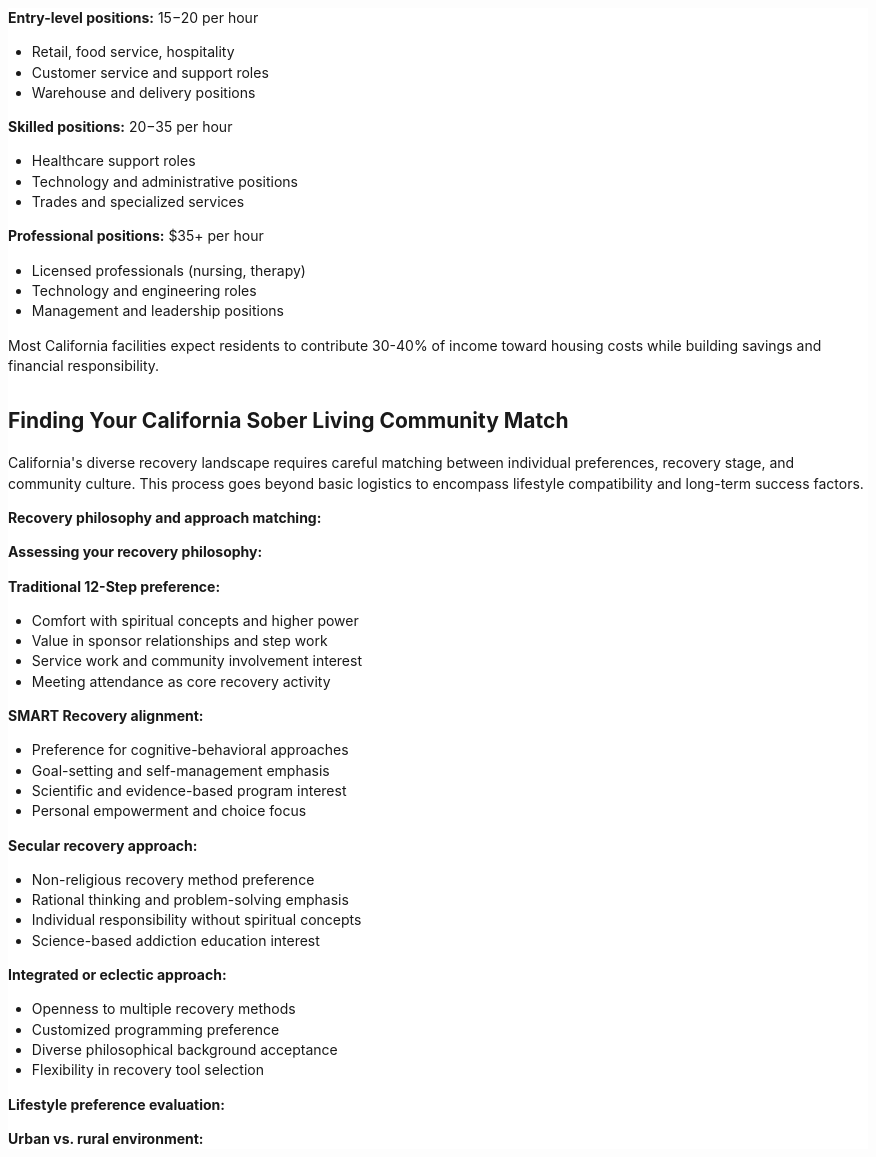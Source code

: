 **Entry-level positions:** $15-$20 per hour
- Retail, food service, hospitality
- Customer service and support roles
- Warehouse and delivery positions

**Skilled positions:** $20-$35 per hour
- Healthcare support roles
- Technology and administrative positions
- Trades and specialized services

**Professional positions:** $35+ per hour
- Licensed professionals (nursing, therapy)
- Technology and engineering roles
- Management and leadership positions

Most California facilities expect residents to contribute 30-40% of income toward housing costs while building savings and financial responsibility.

## Finding Your California Sober Living Community Match

California's diverse recovery landscape requires careful matching between individual preferences, recovery stage, and community culture. This process goes beyond basic logistics to encompass lifestyle compatibility and long-term success factors.

**Recovery philosophy and approach matching:**

**Assessing your recovery philosophy:**

**Traditional 12-Step preference:**
- Comfort with spiritual concepts and higher power
- Value in sponsor relationships and step work
- Service work and community involvement interest
- Meeting attendance as core recovery activity

**SMART Recovery alignment:**
- Preference for cognitive-behavioral approaches
- Goal-setting and self-management emphasis
- Scientific and evidence-based program interest
- Personal empowerment and choice focus

**Secular recovery approach:**
- Non-religious recovery method preference
- Rational thinking and problem-solving emphasis
- Individual responsibility without spiritual concepts
- Science-based addiction education interest

**Integrated or eclectic approach:**
- Openness to multiple recovery methods
- Customized programming preference
- Diverse philosophical background acceptance
- Flexibility in recovery tool selection

**Lifestyle preference evaluation:**

**Urban vs. rural environment:**
